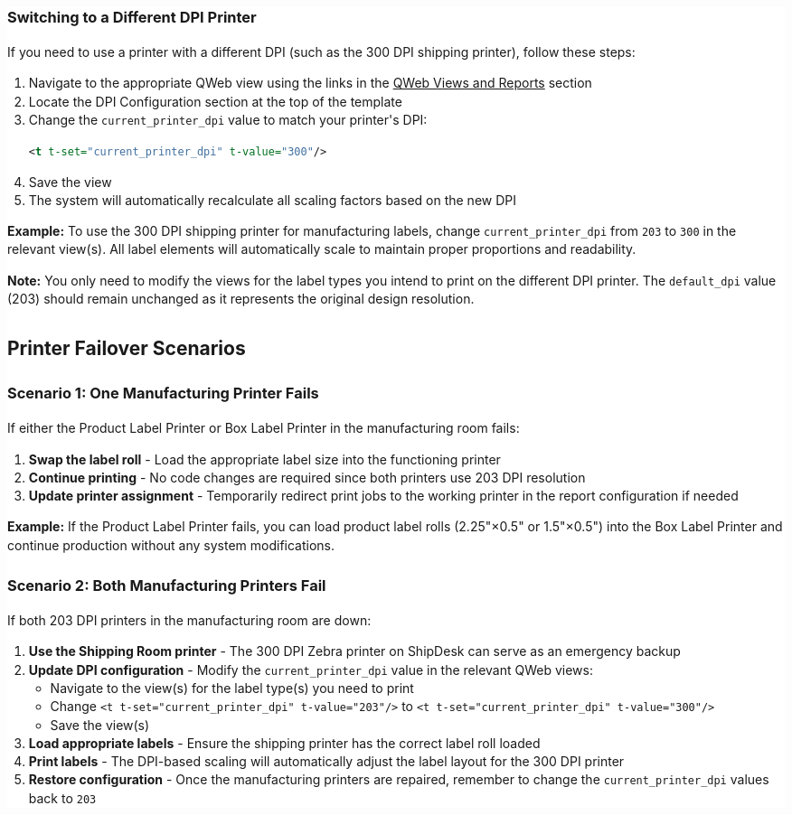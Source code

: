 ### Switching to a Different DPI Printer

If you need to use a printer with a different DPI (such as the 300 DPI shipping printer), follow these steps:

1. Navigate to the appropriate QWeb view using the links in the [QWeb Views and Reports](#qweb-views-and-reports) section
2. Locate the DPI Configuration section at the top of the template
3. Change the `current_printer_dpi` value to match your printer's DPI:
   ```xml
   <t t-set="current_printer_dpi" t-value="300"/>
   ```
4. Save the view
5. The system will automatically recalculate all scaling factors based on the new DPI

**Example:** To use the 300 DPI shipping printer for manufacturing labels, change `current_printer_dpi` from `203` to `300` in the relevant view(s). All label elements will automatically scale to maintain proper proportions and readability.

**Note:** You only need to modify the views for the label types you intend to print on the different DPI printer. The `default_dpi` value (203) should remain unchanged as it represents the original design resolution.

## Printer Failover Scenarios

### Scenario 1: One Manufacturing Printer Fails

If either the Product Label Printer or Box Label Printer in the manufacturing room fails:

1. **Swap the label roll** - Load the appropriate label size into the functioning printer
2. **Continue printing** - No code changes are required since both printers use 203 DPI resolution
3. **Update printer assignment** - Temporarily redirect print jobs to the working printer in the report configuration if needed

**Example:** If the Product Label Printer fails, you can load product label rolls (2.25"×0.5" or 1.5"×0.5") into the Box Label Printer and continue production without any system modifications.

### Scenario 2: Both Manufacturing Printers Fail

If both 203 DPI printers in the manufacturing room are down:

1. **Use the Shipping Room printer** - The 300 DPI Zebra printer on ShipDesk can serve as an emergency backup
2. **Update DPI configuration** - Modify the `current_printer_dpi` value in the relevant QWeb views:
   - Navigate to the view(s) for the label type(s) you need to print
   - Change `<t t-set="current_printer_dpi" t-value="203"/>` to `<t t-set="current_printer_dpi" t-value="300"/>`
   - Save the view(s)
3. **Load appropriate labels** - Ensure the shipping printer has the correct label roll loaded
4. **Print labels** - The DPI-based scaling will automatically adjust the label layout for the 300 DPI printer
5. **Restore configuration** - Once the manufacturing printers are repaired, remember to change the `current_printer_dpi` values back to `203`
